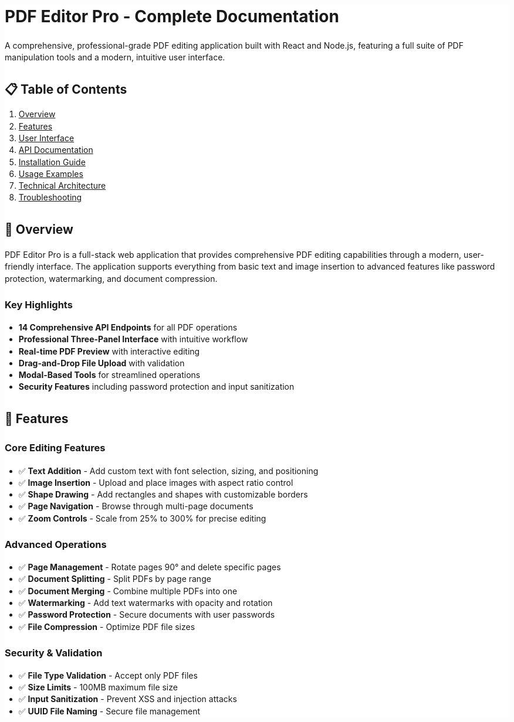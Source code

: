 # PDF Editor Pro - Complete Documentation

A comprehensive, professional-grade PDF editing application built with React and Node.js, featuring a full suite of PDF manipulation tools and a modern, intuitive user interface.

## 📋 Table of Contents

1. [Overview](#overview)
2. [Features](#features)
3. [User Interface](#user-interface)
4. [API Documentation](#api-documentation)
5. [Installation Guide](#installation-guide)
6. [Usage Examples](#usage-examples)
7. [Technical Architecture](#technical-architecture)
8. [Troubleshooting](#troubleshooting)

## 📖 Overview

PDF Editor Pro is a full-stack web application that provides comprehensive PDF editing capabilities through a modern, user-friendly interface. The application supports everything from basic text and image insertion to advanced features like password protection, watermarking, and document compression.

### Key Highlights
- **14 Comprehensive API Endpoints** for all PDF operations
- **Professional Three-Panel Interface** with intuitive workflow
- **Real-time PDF Preview** with interactive editing
- **Drag-and-Drop File Upload** with validation
- **Modal-Based Tools** for streamlined operations
- **Security Features** including password protection and input sanitization

## 🚀 Features

### Core Editing Features
- ✅ **Text Addition** - Add custom text with font selection, sizing, and positioning
- ✅ **Image Insertion** - Upload and place images with aspect ratio control
- ✅ **Shape Drawing** - Add rectangles and shapes with customizable borders
- ✅ **Page Navigation** - Browse through multi-page documents
- ✅ **Zoom Controls** - Scale from 25% to 300% for precise editing

### Advanced Operations
- ✅ **Page Management** - Rotate pages 90° and delete specific pages
- ✅ **Document Splitting** - Split PDFs by page range
- ✅ **Document Merging** - Combine multiple PDFs into one
- ✅ **Watermarking** - Add text watermarks with opacity and rotation
- ✅ **Password Protection** - Secure documents with user passwords
- ✅ **File Compression** - Optimize PDF file sizes

### Security & Validation
- ✅ **File Type Validation** - Accept only PDF files
- ✅ **Size Limits** - 100MB maximum file size
- ✅ **Input Sanitization** - Prevent XSS and injection attacks
- ✅ **UUID File Naming** - Secure file management
